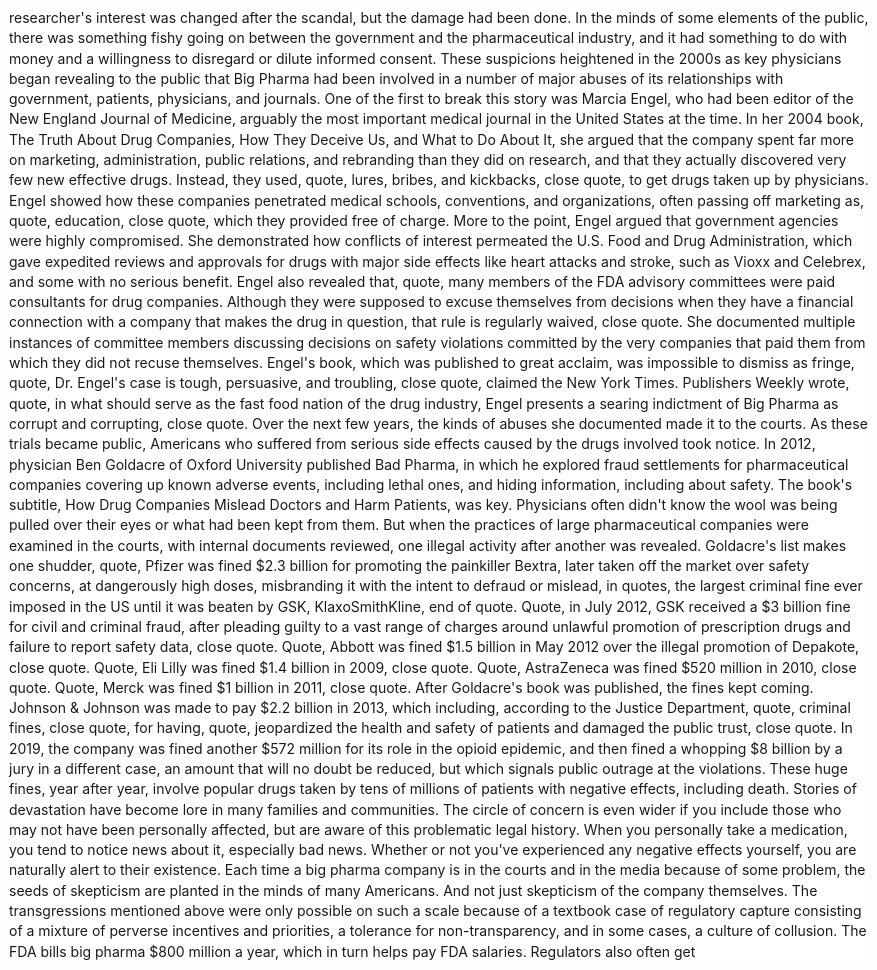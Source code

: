 researcher's interest was changed after the scandal, but the damage had been done. In the minds of some elements of the public, there was something fishy going on between the government and the pharmaceutical industry, and it had something to do with money and a willingness to disregard or dilute informed consent. These suspicions heightened in the 2000s as key physicians began revealing to the public that Big Pharma had been involved in a number of major abuses of its relationships with government, patients, physicians, and journals. One of the first to break this story was Marcia Engel, who had been editor of the New England Journal of Medicine, arguably the most important medical journal in the United States at the time. In her 2004 book, The Truth About Drug Companies, How They Deceive Us, and What to Do About It, she argued that the company spent far more on marketing, administration, public relations, and rebranding than they did on research, and that they actually discovered very few new effective drugs. Instead, they used, quote, lures, bribes, and kickbacks, close quote, to get drugs taken up by physicians. Engel showed how these companies penetrated medical schools, conventions, and organizations, often passing off marketing as, quote, education, close quote, which they provided free of charge. More to the point, Engel argued that government agencies were highly compromised. She demonstrated how conflicts of interest permeated the U.S. Food and Drug Administration, which gave expedited reviews and approvals for drugs with major side effects like heart attacks and stroke, such as Vioxx and Celebrex, and some with no serious benefit. Engel also revealed that, quote, many members of the FDA advisory committees were paid consultants for drug companies. Although they were supposed to excuse themselves from decisions when they have a financial connection with a company that makes the drug in question, that rule is regularly waived, close quote. She documented multiple instances of committee members discussing decisions on safety violations committed by the very companies that paid them from which they did not recuse themselves. Engel's book, which was published to great acclaim, was impossible to dismiss as fringe, quote, Dr. Engel's case is tough, persuasive, and troubling, close quote, claimed the New York Times. Publishers Weekly wrote, quote, in what should serve as the fast food nation of the drug industry, Engel presents a searing indictment of Big Pharma as corrupt and corrupting, close quote. Over the next few years, the kinds of abuses she documented made it to the courts. As these trials became public, Americans who suffered from serious side effects caused by the drugs involved took notice. In 2012, physician Ben Goldacre of Oxford University published Bad Pharma, in which he explored fraud settlements for pharmaceutical companies covering up known adverse events, including lethal ones, and hiding information, including about safety. The book's subtitle, How Drug Companies Mislead Doctors and Harm Patients, was key. Physicians often didn't know the wool was being pulled over their eyes or what had been kept from them. But when the practices of large pharmaceutical companies were examined in the courts, with internal documents reviewed, one illegal activity after another was revealed. Goldacre's list makes one shudder, quote, Pfizer was fined $2.3 billion for promoting the painkiller Bextra, later taken off the market over safety concerns, at dangerously high doses, misbranding it with the intent to defraud or mislead, in quotes, the largest criminal fine ever imposed in the US until it was beaten by GSK, KlaxoSmithKline, end of quote. Quote, in July 2012, GSK received a $3 billion fine for civil and criminal fraud, after pleading guilty to a vast range of charges around unlawful promotion of prescription drugs and failure to report safety data, close quote. Quote, Abbott was fined $1.5 billion in May 2012 over the illegal promotion of Depakote, close quote. Quote, Eli Lilly was fined $1.4 billion in 2009, close quote. Quote, AstraZeneca was fined $520 million in 2010, close quote. Quote, Merck was fined $1 billion in 2011, close quote. After Goldacre's book was published, the fines kept coming. Johnson & Johnson was made to pay $2.2 billion in 2013, which including, according to the Justice Department, quote, criminal fines, close quote, for having, quote, jeopardized the health and safety of patients and damaged the public trust, close quote. In 2019, the company was fined another $572 million for its role in the opioid epidemic, and then fined a whopping $8 billion by a jury in a different case, an amount that will no doubt be reduced, but which signals public outrage at the violations. These huge fines, year after year, involve popular drugs taken by tens of millions of patients with negative effects, including death. Stories of devastation have become lore in many families and communities. The circle of concern is even wider if you include those who may not have been personally affected, but are aware of this problematic legal history. When you personally take a medication, you tend to notice news about it, especially bad news. Whether or not you've experienced any negative effects yourself, you are naturally alert to their existence. Each time a big pharma company is in the courts and in the media because of some problem, the seeds of skepticism are planted in the minds of many Americans. And not just skepticism of the company themselves. The transgressions mentioned above were only possible on such a scale because of a textbook case of regulatory capture consisting of a mixture of perverse incentives and priorities, a tolerance for non-transparency, and in some cases, a culture of collusion. The FDA bills big pharma $800 million a year, which in turn helps pay FDA salaries. Regulators also often get